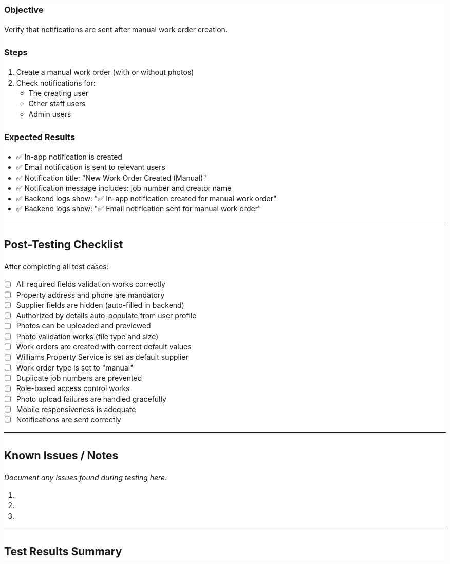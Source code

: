 ### Objective
Verify that notifications are sent after manual work order creation.

### Steps
1. Create a manual work order (with or without photos)
2. Check notifications for:
   - The creating user
   - Other staff users
   - Admin users

### Expected Results
- ✅ In-app notification is created
- ✅ Email notification is sent to relevant users
- ✅ Notification title: "New Work Order Created (Manual)"
- ✅ Notification message includes: job number and creator name
- ✅ Backend logs show: "✅ In-app notification created for manual work order"
- ✅ Backend logs show: "✅ Email notification sent for manual work order"

---

## Post-Testing Checklist

After completing all test cases:

- [ ] All required fields validation works correctly
- [ ] Property address and phone are mandatory
- [ ] Supplier fields are hidden (auto-filled in backend)
- [ ] Authorized by details auto-populate from user profile
- [ ] Photos can be uploaded and previewed
- [ ] Photo validation works (file type and size)
- [ ] Work orders are created with correct default values
- [ ] Williams Property Service is set as default supplier
- [ ] Work order type is set to "manual"
- [ ] Duplicate job numbers are prevented
- [ ] Role-based access control works
- [ ] Photo upload failures are handled gracefully
- [ ] Mobile responsiveness is adequate
- [ ] Notifications are sent correctly

---

## Known Issues / Notes

_Document any issues found during testing here:_

1.
2.
3.

---

## Test Results Summary
